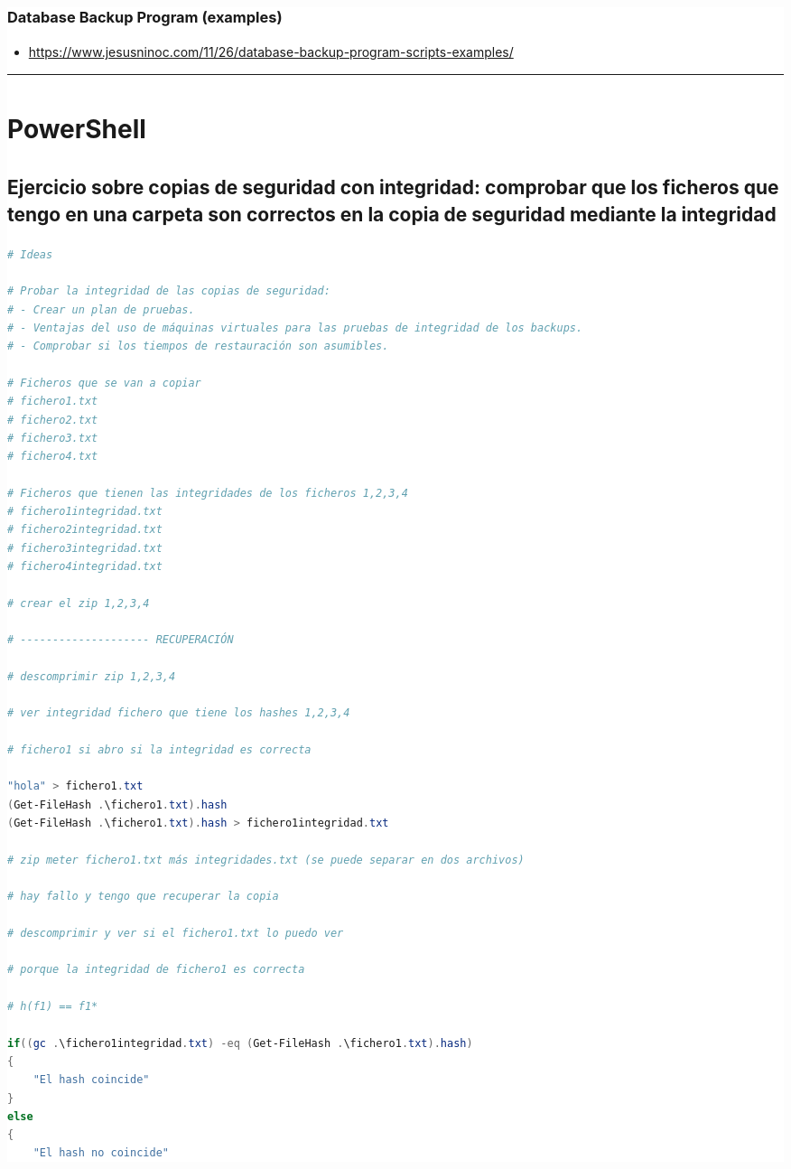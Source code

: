 ### Database Backup Program (examples)
* https://www.jesusninoc.com/11/26/database-backup-program-scripts-examples/

-----------------

# PowerShell

## Ejercicio sobre copias de seguridad con integridad: comprobar que los ficheros que tengo en una carpeta son correctos en la copia de seguridad mediante la integridad

```PowerShell
# Ideas

# Probar la integridad de las copias de seguridad:
# - Crear un plan de pruebas. 
# - Ventajas del uso de máquinas virtuales para las pruebas de integridad de los backups.
# - Comprobar si los tiempos de restauración son asumibles.

# Ficheros que se van a copiar
# fichero1.txt
# fichero2.txt
# fichero3.txt
# fichero4.txt

# Ficheros que tienen las integridades de los ficheros 1,2,3,4
# fichero1integridad.txt
# fichero2integridad.txt
# fichero3integridad.txt
# fichero4integridad.txt

# crear el zip 1,2,3,4

# -------------------- RECUPERACIÓN

# descomprimir zip 1,2,3,4

# ver integridad fichero que tiene los hashes 1,2,3,4

# fichero1 si abro si la integridad es correcta

"hola" > fichero1.txt
(Get-FileHash .\fichero1.txt).hash
(Get-FileHash .\fichero1.txt).hash > fichero1integridad.txt

# zip meter fichero1.txt más integridades.txt (se puede separar en dos archivos)

# hay fallo y tengo que recuperar la copia

# descomprimir y ver si el fichero1.txt lo puedo ver

# porque la integridad de fichero1 es correcta

# h(f1) == f1*

if((gc .\fichero1integridad.txt) -eq (Get-FileHash .\fichero1.txt).hash)
{
    "El hash coincide"
}
else
{
    "El hash no coincide"
```